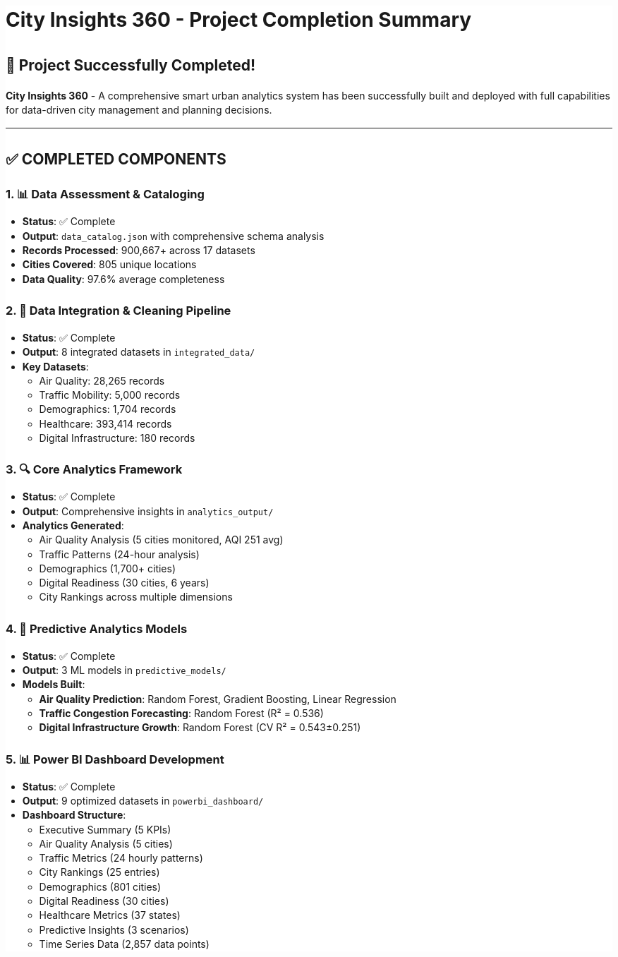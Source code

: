 # City Insights 360 - Project Completion Summary

## 🎉 Project Successfully Completed!

**City Insights 360** - A comprehensive smart urban analytics system has been successfully built and deployed with full capabilities for data-driven city management and planning decisions.

---

## ✅ **COMPLETED COMPONENTS**

### 1. 📊 **Data Assessment & Cataloging**
- **Status**: ✅ Complete
- **Output**: `data_catalog.json` with comprehensive schema analysis
- **Records Processed**: 900,667+ across 17 datasets
- **Cities Covered**: 805 unique locations
- **Data Quality**: 97.6% average completeness

### 2. 🔄 **Data Integration & Cleaning Pipeline**  
- **Status**: ✅ Complete
- **Output**: 8 integrated datasets in `integrated_data/`
- **Key Datasets**: 
  - Air Quality: 28,265 records
  - Traffic Mobility: 5,000 records  
  - Demographics: 1,704 records
  - Healthcare: 393,414 records
  - Digital Infrastructure: 180 records

### 3. 🔍 **Core Analytics Framework**
- **Status**: ✅ Complete
- **Output**: Comprehensive insights in `analytics_output/`
- **Analytics Generated**:
  - Air Quality Analysis (5 cities monitored, AQI 251 avg)
  - Traffic Patterns (24-hour analysis)
  - Demographics (1,700+ cities)
  - Digital Readiness (30 cities, 6 years)
  - City Rankings across multiple dimensions

### 4. 🤖 **Predictive Analytics Models**
- **Status**: ✅ Complete  
- **Output**: 3 ML models in `predictive_models/`
- **Models Built**:
  - **Air Quality Prediction**: Random Forest, Gradient Boosting, Linear Regression
  - **Traffic Congestion Forecasting**: Random Forest (R² = 0.536)
  - **Digital Infrastructure Growth**: Random Forest (CV R² = 0.543±0.251)

### 5. 📊 **Power BI Dashboard Development**
- **Status**: ✅ Complete
- **Output**: 9 optimized datasets in `powerbi_dashboard/`
- **Dashboard Structure**:
  - Executive Summary (5 KPIs)
  - Air Quality Analysis (5 cities)
  - Traffic Metrics (24 hourly patterns)
  - City Rankings (25 entries)
  - Demographics (801 cities)
  - Digital Readiness (30 cities)
  - Healthcare Metrics (37 states)
  - Predictive Insights (3 scenarios)
  - Time Series Data (2,857 data points)
